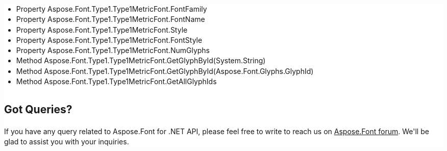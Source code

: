  * Property Aspose.Font.Type1.Type1MetricFont.FontFamily
 * Property Aspose.Font.Type1.Type1MetricFont.FontName
 * Property Aspose.Font.Type1.Type1MetricFont.Style
 * Property Aspose.Font.Type1.Type1MetricFont.FontStyle
 * Property Aspose.Font.Type1.Type1MetricFont.NumGlyphs
 * Method Aspose.Font.Type1.Type1MetricFont.GetGlyphById(System.String)
 * Method Aspose.Font.Type1.Type1MetricFont.GetGlyphById(Aspose.Font.Glyphs.GlyphId)
 * Method Aspose.Font.Type1.Type1MetricFont.GetAllGlyphIds
 
## Got Queries?
If you have any query related to Aspose.Font for .NET API, please feel free to write to reach us on [Aspose.Font forum](https://forum.aspose.com/c/font/). We'll be glad to assist you with your inquiries.

